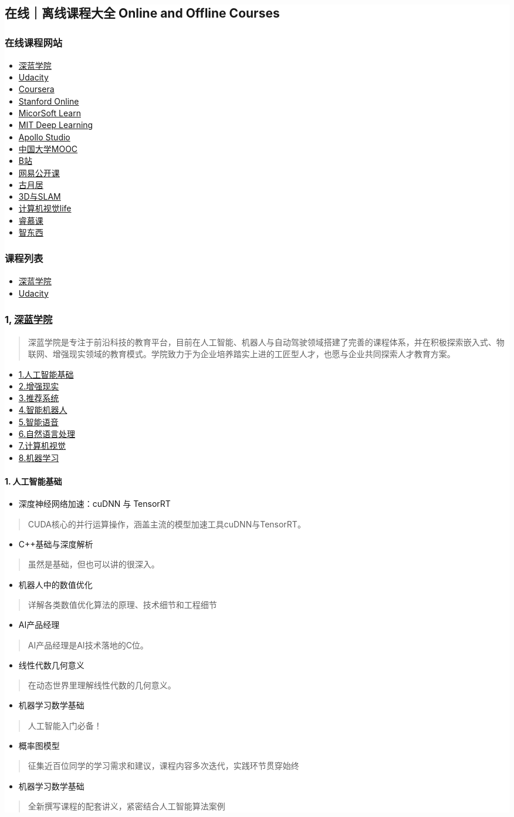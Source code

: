 ## 在线｜离线课程大全 Online and Offline Courses


### 在线课程网站
- [深蓝学院](https://www.shenlanxueyuan.com/)
- [Udacity](https://www.udacity.com/)
- [Coursera](https://www.coursera.org/)
- [Stanford Online](https://online.stanford.edu/)
- [MicorSoft Learn](https://learn.microsoft.com/en-us/training/)
- [MIT Deep Learning](https://deeplearning.mit.edu/)
- [Apollo Studio](https://apollo.baidu.com/community/online-course)
- [中国大学MOOC](https://www.icourse163.org/)
- [B站](https://www.bilibili.com/)
- [网易公开课](https://open.163.com/)
- [古月居](https://www.guyuehome.com/)
- [3D与SLAM](https://www.3dcver.com/)
- [计算机视觉life](https://cvlife.net/)
- [睿慕课](https://www.aiimooc.com/)
- [智东西](https://zhidx.com/)

### 课程列表
- [深蓝学院](#shenlan)
- [Udacity](#udacity)

### 1, [深蓝学院](https://www.shenlanxueyuan.com/)<a name="shenlan"></a>
> 深蓝学院是专注于前沿科技的教育平台，目前在人工智能、机器人与自动驾驶领域搭建了完善的课程体系，并在积极探索嵌入式、物联网、增强现实领域的教育模式。学院致力于为企业培养踏实上进的工匠型人才，也愿与企业共同探索人才教育方案。


- [1.人工智能基础](#ai-base)
- [2.增强现实](#ar-base)
- [3.推荐系统](#recommend-base)
- [4.智能机器人](#robot-base)
- [5.智能语音](#yuyin-base)
- [6.自然语言处理](#nlp-base)
- [7.计算机视觉](#cv-base)
- [8.机器学习](#machine-base)


#### 1. 人工智能基础 <a name="ai-base"></a>
- 深度神经网络加速：cuDNN 与 TensorRT
> CUDA核心的并行运算操作，涵盖主流的模型加速工具cuDNN与TensorRT。
- C++基础与深度解析
> 虽然是基础，但也可以讲的很深入。
- 机器人中的数值优化
> 详解各类数值优化算法的原理、技术细节和工程细节
- AI产品经理
> AI产品经理是AI技术落地的C位。
- 线性代数几何意义
> 在动态世界里理解线性代数的几何意义。
- 机器学习数学基础
> 人工智能入门必备！
- 概率图模型
> 征集近百位同学的学习需求和建议，课程内容多次迭代，实践环节贯穿始终
- 机器学习数学基础
> 全新撰写课程的配套讲义，紧密结合人工智能算法案例
